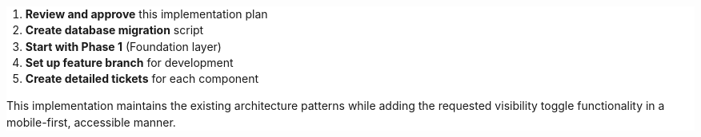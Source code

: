 1. **Review and approve** this implementation plan
2. **Create database migration** script
3. **Start with Phase 1** (Foundation layer)
4. **Set up feature branch** for development
5. **Create detailed tickets** for each component

This implementation maintains the existing architecture patterns while adding the requested visibility toggle functionality in a mobile-first, accessible manner.
